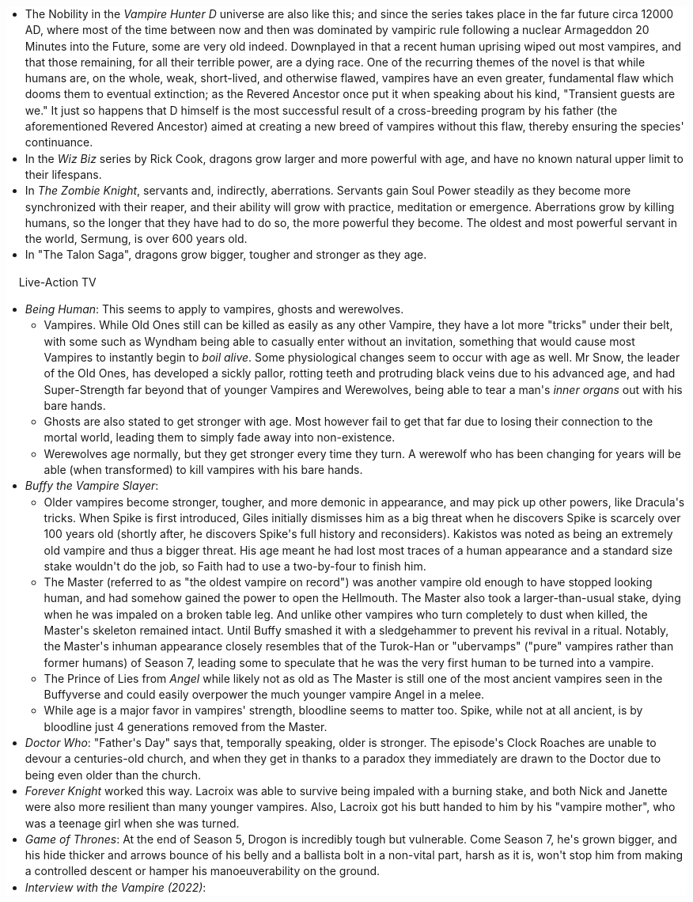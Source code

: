 -   The Nobility in the _Vampire Hunter D_ universe are also like this; and since the series takes place in the far future circa 12000 AD, where most of the time between now and then was dominated by vampiric rule following a nuclear Armageddon 20 Minutes into the Future, some are very old indeed. Downplayed in that a recent human uprising wiped out most vampires, and that those remaining, for all their terrible power, are a dying race. One of the recurring themes of the novel is that while humans are, on the whole, weak, short-lived, and otherwise flawed, vampires have an even greater, fundamental flaw which dooms them to eventual extinction; as the Revered Ancestor once put it when speaking about his kind, "Transient guests are we." It just so happens that D himself is the most successful result of a cross-breeding program by his father (the aforementioned Revered Ancestor) aimed at creating a new breed of vampires without this flaw, thereby ensuring the species' continuance.
-   In the _Wiz Biz_ series by Rick Cook, dragons grow larger and more powerful with age, and have no known natural upper limit to their lifespans.
-   In _The Zombie Knight_, servants and, indirectly, aberrations. Servants gain Soul Power steadily as they become more synchronized with their reaper, and their ability will grow with practice, meditation or emergence. Aberrations grow by killing humans, so the longer that they have had to do so, the more powerful they become. The oldest and most powerful servant in the world, Sermung, is over 600 years old.
-   In "The Talon Saga", dragons grow bigger, tougher and stronger as they age.

    Live-Action TV 

-   _Being Human_: This seems to apply to vampires, ghosts and werewolves.
    -   Vampires. While Old Ones still can be killed as easily as any other Vampire, they have a lot more "tricks" under their belt, with some such as Wyndham being able to casually enter without an invitation, something that would cause most Vampires to instantly begin to _boil alive_. Some physiological changes seem to occur with age as well. Mr Snow, the leader of the Old Ones, has developed a sickly pallor, rotting teeth and protruding black veins due to his advanced age, and had Super-Strength far beyond that of younger Vampires and Werewolves, being able to tear a man's _inner organs_ out with his bare hands.
    -   Ghosts are also stated to get stronger with age. Most however fail to get that far due to losing their connection to the mortal world, leading them to simply fade away into non-existence.
    -   Werewolves age normally, but they get stronger every time they turn. A werewolf who has been changing for years will be able (when transformed) to kill vampires with his bare hands.
-   _Buffy the Vampire Slayer_:
    -   Older vampires become stronger, tougher, and more demonic in appearance, and may pick up other powers, like Dracula's tricks. When Spike is first introduced, Giles initially dismisses him as a big threat when he discovers Spike is scarcely over 100 years old (shortly after, he discovers Spike's full history and reconsiders). Kakistos was noted as being an extremely old vampire and thus a bigger threat. His age meant he had lost most traces of a human appearance and a standard size stake wouldn't do the job, so Faith had to use a two-by-four to finish him.
    -   The Master (referred to as "the oldest vampire on record") was another vampire old enough to have stopped looking human, and had somehow gained the power to open the Hellmouth. The Master also took a larger-than-usual stake, dying when he was impaled on a broken table leg. And unlike other vampires who turn completely to dust when killed, the Master's skeleton remained intact. Until Buffy smashed it with a sledgehammer to prevent his revival in a ritual. Notably, the Master's inhuman appearance closely resembles that of the Turok-Han or "ubervamps" ("pure" vampires rather than former humans) of Season 7, leading some to speculate that he was the very first human to be turned into a vampire.
    -   The Prince of Lies from _Angel_ while likely not as old as The Master is still one of the most ancient vampires seen in the Buffyverse and could easily overpower the much younger vampire Angel in a melee.
    -   While age is a major favor in vampires' strength, bloodline seems to matter too. Spike, while not at all ancient, is by bloodline just 4 generations removed from the Master.
-   _Doctor Who_: "Father's Day" says that, temporally speaking, older is stronger. The episode's Clock Roaches are unable to devour a centuries-old church, and when they get in thanks to a paradox they immediately are drawn to the Doctor due to being even older than the church.
-   _Forever Knight_ worked this way. Lacroix was able to survive being impaled with a burning stake, and both Nick and Janette were also more resilient than many younger vampires. Also, Lacroix got his butt handed to him by his "vampire mother", who was a teenage girl when she was turned.
-   _Game of Thrones_: At the end of Season 5, Drogon is incredibly tough but vulnerable. Come Season 7, he's grown bigger, and his hide thicker and arrows bounce of his belly and a ballista bolt in a non-vital part, harsh as it is, won't stop him from making a controlled descent or hamper his manoeuverability on the ground.
-   _Interview with the Vampire (2022)_: